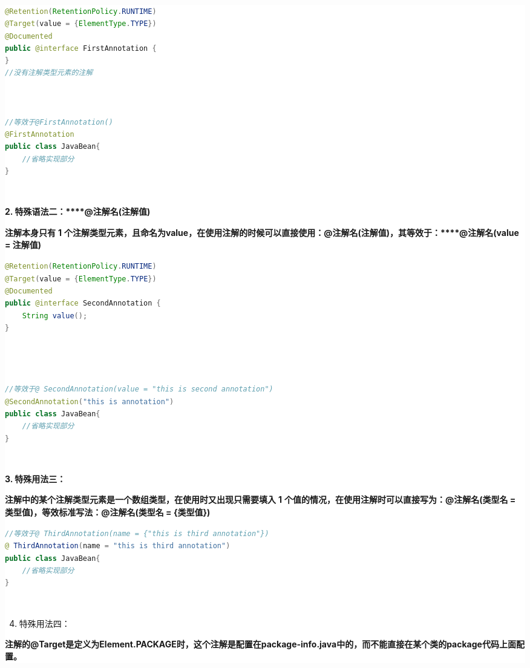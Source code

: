 ```java
@Retention(RetentionPolicy.RUNTIME)
@Target(value = {ElementType.TYPE})
@Documented
public @interface FirstAnnotation {
}
//没有注解类型元素的注解



//等效于@FirstAnnotation()
@FirstAnnotation
public class JavaBean{
	//省略实现部分
}

```

​          

**2. 特殊语法二：****@注解名(注解值)**

**注解本身只有** **1** **个注解类型元素，且命名为****value****，在使用注解的时候可以直接使用：****@注解名(注解值)****，其等效于：****@注解名(value = 注解值)**

```java
@Retention(RetentionPolicy.RUNTIME)
@Target(value = {ElementType.TYPE})
@Documented
public @interface SecondAnnotation {
	String value();
}




//等效于@ SecondAnnotation(value = "this is second annotation")
@SecondAnnotation("this is annotation")
public class JavaBean{
	//省略实现部分
}
```

​           

**3. 特殊用法三：**

**注解中的某个注解类型元素是一个****数组类型****，在使用时又出现只需要填入** **1** **个****值的情况，在使用注解时可以直接写为：****@注解名(类型名 = 类型值)****，等效标准写法：****@注解名(类型名 = {类型值})**

```java
//等效于@ ThirdAnnotation(name = {"this is third annotation"})
@ ThirdAnnotation(name = "this is third annotation")
public class JavaBean{
	//省略实现部分
}
```

​    

4. 特殊用法四：

**注解的@Target是定义为****Element.PACKAGE****时，这个注解是配置在****package-info.java****中的，而不能直接在某个类的package代码上面配置。**